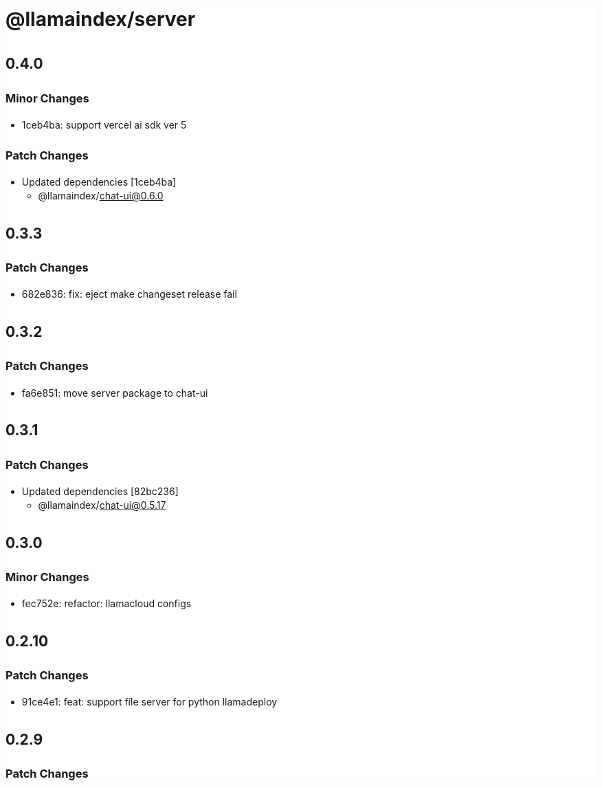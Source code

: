 # @llamaindex/server

## 0.4.0

### Minor Changes

- 1ceb4ba: support vercel ai sdk ver 5

### Patch Changes

- Updated dependencies [1ceb4ba]
  - @llamaindex/chat-ui@0.6.0

## 0.3.3

### Patch Changes

- 682e836: fix: eject make changeset release fail

## 0.3.2

### Patch Changes

- fa6e851: move server package to chat-ui

## 0.3.1

### Patch Changes

- Updated dependencies [82bc236]
  - @llamaindex/chat-ui@0.5.17

## 0.3.0

### Minor Changes

- fec752e: refactor: llamacloud configs

## 0.2.10

### Patch Changes

- 91ce4e1: feat: support file server for python llamadeploy

## 0.2.9

### Patch Changes
